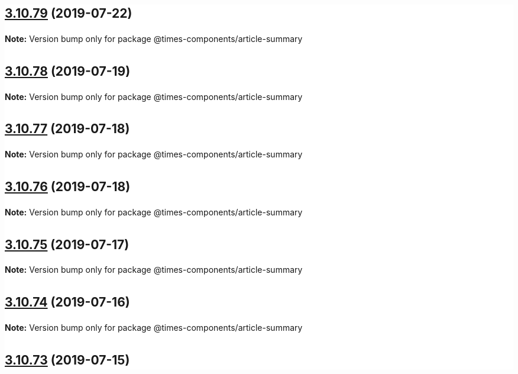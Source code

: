 ## [3.10.79](https://github.com/newsuk/times-components/compare/@times-components/article-summary@3.10.78...@times-components/article-summary@3.10.79) (2019-07-22)

**Note:** Version bump only for package @times-components/article-summary





## [3.10.78](https://github.com/newsuk/times-components/compare/@times-components/article-summary@3.10.77...@times-components/article-summary@3.10.78) (2019-07-19)

**Note:** Version bump only for package @times-components/article-summary





## [3.10.77](https://github.com/newsuk/times-components/compare/@times-components/article-summary@3.10.76...@times-components/article-summary@3.10.77) (2019-07-18)

**Note:** Version bump only for package @times-components/article-summary





## [3.10.76](https://github.com/newsuk/times-components/compare/@times-components/article-summary@3.10.75...@times-components/article-summary@3.10.76) (2019-07-18)

**Note:** Version bump only for package @times-components/article-summary





## [3.10.75](https://github.com/newsuk/times-components/compare/@times-components/article-summary@3.10.74...@times-components/article-summary@3.10.75) (2019-07-17)

**Note:** Version bump only for package @times-components/article-summary





## [3.10.74](https://github.com/newsuk/times-components/compare/@times-components/article-summary@3.10.73...@times-components/article-summary@3.10.74) (2019-07-16)

**Note:** Version bump only for package @times-components/article-summary





## [3.10.73](https://github.com/newsuk/times-components/compare/@times-components/article-summary@3.10.72...@times-components/article-summary@3.10.73) (2019-07-15)
